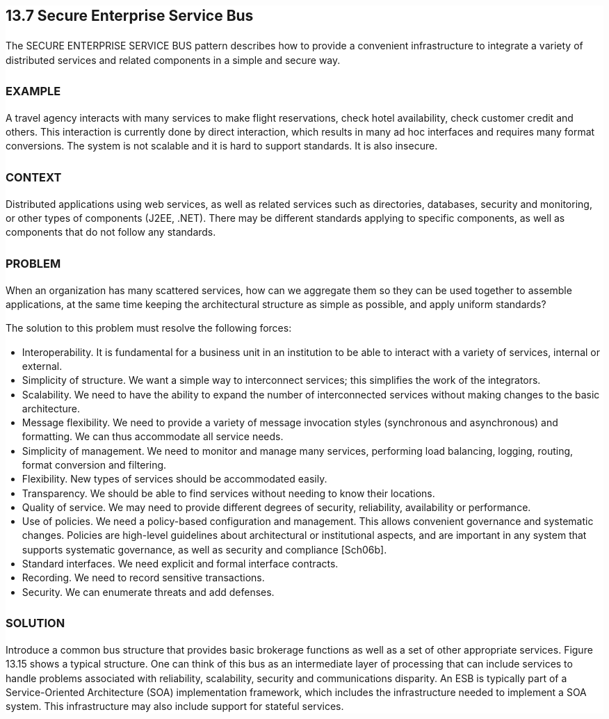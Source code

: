 ## 13.7 Secure Enterprise Service Bus

The SECURE ENTERPRISE SERVICE BUS pattern describes how to provide a convenient infrastructure to integrate a variety of distributed services and related components in a simple and secure way.

### EXAMPLE

A travel agency interacts with many services to make flight reservations, check hotel availability, check customer credit and others. This interaction is currently done by direct interaction, which results in many ad hoc interfaces and requires many format conversions. The system is not scalable and it is hard to support standards. It is also insecure.

### CONTEXT

Distributed applications using web services, as well as related services such as directories, databases, security and monitoring, or other types of components (J2EE, .NET). There may be different standards applying to specific components, as well as components that do not follow any standards.

### PROBLEM

When an organization has many scattered services, how can we aggregate them so they can be used together to assemble applications, at the same time keeping the architectural structure as simple as possible, and apply uniform standards?

The solution to this problem must resolve the following forces:

- Interoperability. It is fundamental for a business unit in an institution to be able to interact with a variety of services, internal or external.
- Simplicity of structure. We want a simple way to interconnect services; this simplifies the work of the integrators.
- Scalability. We need to have the ability to expand the number of interconnected services without making changes to the basic architecture.
- Message flexibility. We need to provide a variety of message invocation styles (synchronous and asynchronous) and formatting. We can thus accommodate all service needs.
- Simplicity of management. We need to monitor and manage many services, performing load balancing, logging, routing, format conversion and filtering.
- Flexibility. New types of services should be accommodated easily.
- Transparency. We should be able to find services without needing to know their locations.
- Quality of service. We may need to provide different degrees of security, reliability, availability or performance.
- Use of policies. We need a policy-based configuration and management. This allows convenient governance and systematic changes. Policies are high-level guidelines about architectural or institutional aspects, and are important in any system that supports systematic governance, as well as security and compliance [Sch06b].
- Standard interfaces. We need explicit and formal interface contracts.
- Recording. We need to record sensitive transactions.
- Security. We can enumerate threats and add defenses.

### SOLUTION

Introduce a common bus structure that provides basic brokerage functions as well as a set of other appropriate services. Figure 13.15 shows a typical structure. One can think of this bus as an intermediate layer of processing that can include services to handle problems associated with reliability, scalability, security and communications disparity. An ESB is typically part of a Service-Oriented Architecture (SOA) implementation framework, which includes the infrastructure needed to implement a SOA system. This infrastructure may also include support for stateful services.
